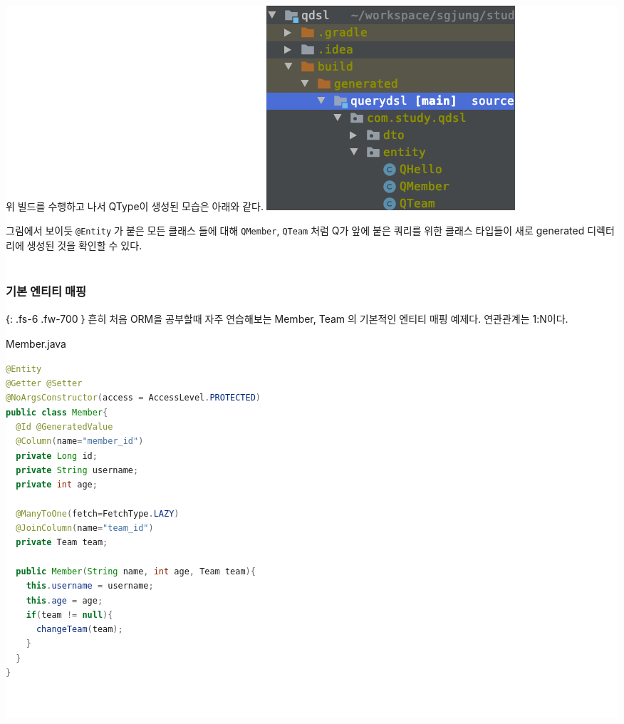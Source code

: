위 빌드를 수행하고 나서 QType이 생성된 모습은 아래와 같다.
![이미지](./img/QUERYDSL-OVERVIEW/GENERATED.png)

그림에서 보이듯 `@Entity` 가 붙은 모든 클래스 들에 대해 `QMember`, `QTeam` 처럼 Q가 앞에 붙은 쿼리를 위한 클래스 타입들이 새로 generated 디렉터리에 생성된 것을 확인할 수 있다.
<br>
<br>


### 기본 엔티티 매핑
{: .fs-6 .fw-700 }
흔히 처음 ORM을 공부할때 자주 연습해보는 Member, Team 의 기본적인 엔티티 매핑 예제다.
연관관계는 1:N이다.

Member.java
```java
@Entity
@Getter @Setter
@NoArgsConstructor(access = AccessLevel.PROTECTED)
public class Member{
  @Id @GeneratedValue
  @Column(name="member_id")
  private Long id;
  private String username;
  private int age;
  
  @ManyToOne(fetch=FetchType.LAZY)
  @JoinColumn(name="team_id")
  private Team team;
  
  public Member(String name, int age, Team team){
    this.username = username;
    this.age = age;
    if(team != null){
      changeTeam(team);
    }
  }
}
```
<br>
<br>
